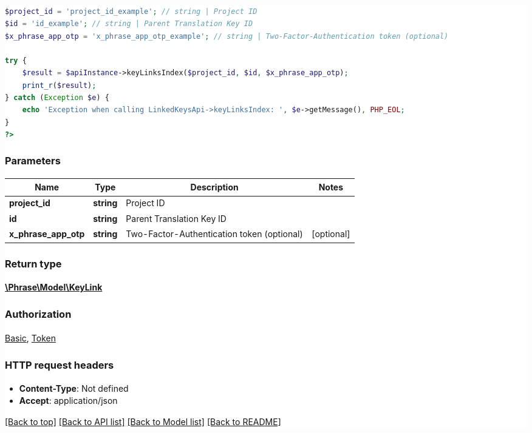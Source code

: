 ```php
$project_id = 'project_id_example'; // string | Project ID
$id = 'id_example'; // string | Parent Translation Key ID
$x_phrase_app_otp = 'x_phrase_app_otp_example'; // string | Two-Factor-Authentication token (optional)

try {
    $result = $apiInstance->keyLinksIndex($project_id, $id, $x_phrase_app_otp);
    print_r($result);
} catch (Exception $e) {
    echo 'Exception when calling LinkedKeysApi->keyLinksIndex: ', $e->getMessage(), PHP_EOL;
}
?>
```

### Parameters


Name | Type | Description  | Notes
------------- | ------------- | ------------- | -------------
 **project_id** | **string**| Project ID |
 **id** | **string**| Parent Translation Key ID |
 **x_phrase_app_otp** | **string**| Two-Factor-Authentication token (optional) | [optional]

### Return type

[**\Phrase\Model\KeyLink**](../Model/KeyLink.md)

### Authorization

[Basic](../../README.md#Basic), [Token](../../README.md#Token)

### HTTP request headers

- **Content-Type**: Not defined
- **Accept**: application/json

[[Back to top]](#) [[Back to API list]](../../README.md#documentation-for-api-endpoints)
[[Back to Model list]](../../README.md#documentation-for-models)
[[Back to README]](../../README.md)

